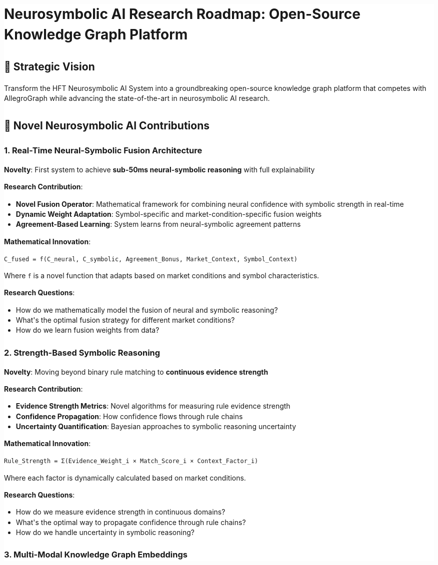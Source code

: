 # Neurosymbolic AI Research Roadmap: Open-Source Knowledge Graph Platform

## 🎯 **Strategic Vision**

Transform the HFT Neurosymbolic AI System into a groundbreaking open-source knowledge graph platform that competes with AllegroGraph while advancing the state-of-the-art in neurosymbolic AI research.

## 🧠 **Novel Neurosymbolic AI Contributions**

### **1. Real-Time Neural-Symbolic Fusion Architecture**

**Novelty**: First system to achieve **sub-50ms neural-symbolic reasoning** with full explainability

**Research Contribution**:
- **Novel Fusion Operator**: Mathematical framework for combining neural confidence with symbolic strength in real-time
- **Dynamic Weight Adaptation**: Symbol-specific and market-condition-specific fusion weights
- **Agreement-Based Learning**: System learns from neural-symbolic agreement patterns

**Mathematical Innovation**:
```
C_fused = f(C_neural, C_symbolic, Agreement_Bonus, Market_Context, Symbol_Context)
```
Where `f` is a novel function that adapts based on market conditions and symbol characteristics.

**Research Questions**:
- How do we mathematically model the fusion of neural and symbolic reasoning?
- What's the optimal fusion strategy for different market conditions?
- How do we learn fusion weights from data?

### **2. Strength-Based Symbolic Reasoning**

**Novelty**: Moving beyond binary rule matching to **continuous evidence strength**

**Research Contribution**:
- **Evidence Strength Metrics**: Novel algorithms for measuring rule evidence strength
- **Confidence Propagation**: How confidence flows through rule chains
- **Uncertainty Quantification**: Bayesian approaches to symbolic reasoning uncertainty

**Mathematical Innovation**:
```
Rule_Strength = Σ(Evidence_Weight_i × Match_Score_i × Context_Factor_i)
```
Where each factor is dynamically calculated based on market conditions.

**Research Questions**:
- How do we measure evidence strength in continuous domains?
- What's the optimal way to propagate confidence through rule chains?
- How do we handle uncertainty in symbolic reasoning?

### **3. Multi-Modal Knowledge Graph Embeddings**

